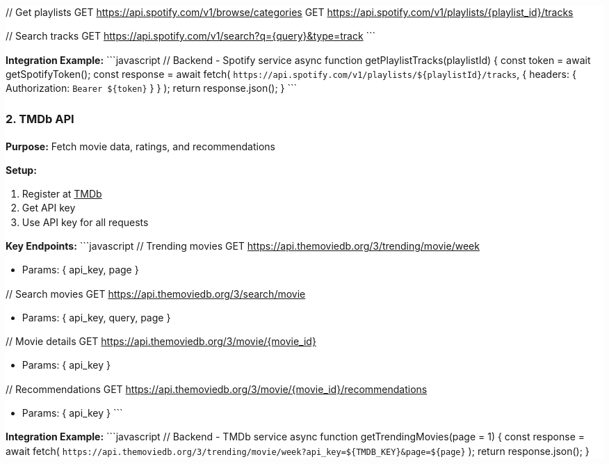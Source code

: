 // Get playlists
GET https://api.spotify.com/v1/browse/categories
GET https://api.spotify.com/v1/playlists/{playlist_id}/tracks

// Search tracks
GET https://api.spotify.com/v1/search?q={query}&type=track
\`\`\`

**Integration Example:**
\`\`\`javascript
// Backend - Spotify service
async function getPlaylistTracks(playlistId) {
  const token = await getSpotifyToken();
  const response = await fetch(
    `https://api.spotify.com/v1/playlists/${playlistId}/tracks`,
    { headers: { Authorization: `Bearer ${token}` } }
  );
  return response.json();
}
\`\`\`

### 2. TMDb API

**Purpose:** Fetch movie data, ratings, and recommendations

**Setup:**
1. Register at [TMDb](https://www.themoviedb.org/settings/api)
2. Get API key
3. Use API key for all requests

**Key Endpoints:**
\`\`\`javascript
// Trending movies
GET https://api.themoviedb.org/3/trending/movie/week
- Params: { api_key, page }

// Search movies
GET https://api.themoviedb.org/3/search/movie
- Params: { api_key, query, page }

// Movie details
GET https://api.themoviedb.org/3/movie/{movie_id}
- Params: { api_key }

// Recommendations
GET https://api.themoviedb.org/3/movie/{movie_id}/recommendations
- Params: { api_key }
\`\`\`

**Integration Example:**
\`\`\`javascript
// Backend - TMDb service
async function getTrendingMovies(page = 1) {
  const response = await fetch(
    `https://api.themoviedb.org/3/trending/movie/week?api_key=${TMDB_KEY}&page=${page}`
  );
  return response.json();
}
